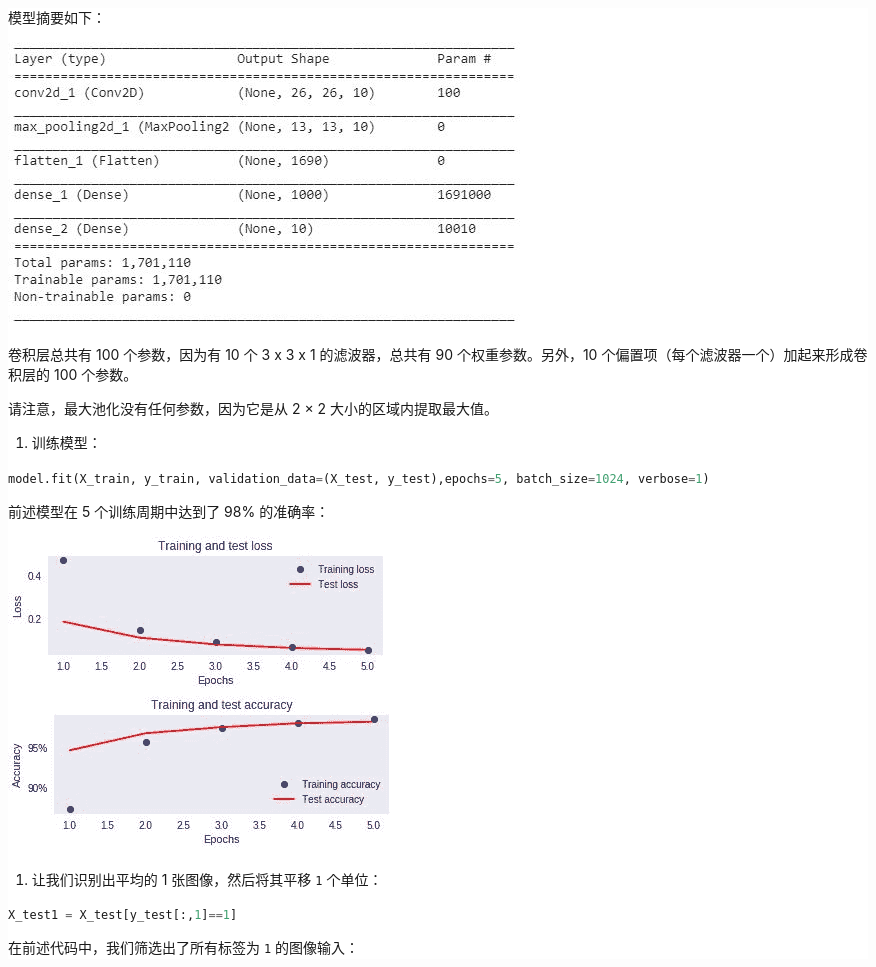 模型摘要如下：

![](img/3e4273c7-43a7-4785-9fcb-a5a0e92fc1bb.png)

卷积层总共有 100 个参数，因为有 10 个 3 x 3 x 1 的滤波器，总共有 90 个权重参数。另外，10 个偏置项（每个滤波器一个）加起来形成卷积层的 100 个参数。

请注意，最大池化没有任何参数，因为它是从 2 × 2 大小的区域内提取最大值。

1.  训练模型：

```py
model.fit(X_train, y_train, validation_data=(X_test, y_test),epochs=5, batch_size=1024, verbose=1)
```

前述模型在 5 个训练周期中达到了 98% 的准确率：

![](img/2356a9a5-1d51-429c-b4ea-5ca798823335.png)

1.  让我们识别出平均的 1 张图像，然后将其平移 `1` 个单位：

```py
X_test1 = X_test[y_test[:,1]==1]
```

在前述代码中，我们筛选出了所有标签为 `1` 的图像输入：
